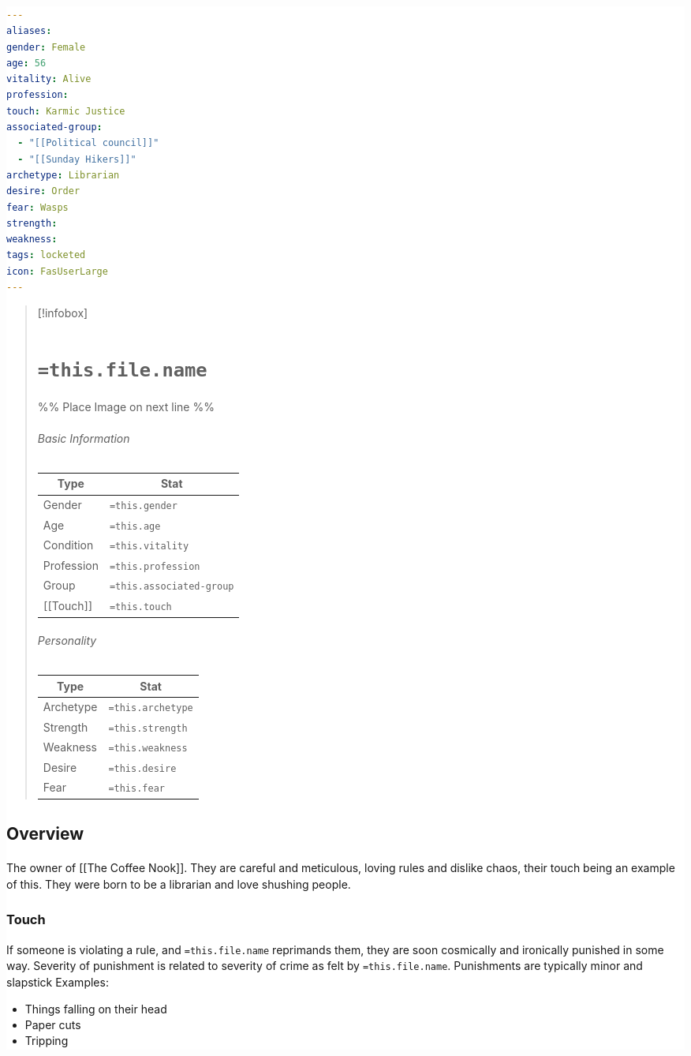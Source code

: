 ```yaml
---
aliases: 
gender: Female
age: 56
vitality: Alive
profession: 
touch: Karmic Justice
associated-group:
  - "[[Political council]]"
  - "[[Sunday Hikers]]"
archetype: Librarian
desire: Order
fear: Wasps
strength: 
weakness: 
tags: locketed
icon: FasUserLarge
---
```


> [!infobox]
> # `=this.file.name`
> %% Place Image on next line %%
> ###### Basic Information
> Type |  Stat |
> ---|---|
> Gender | `=this.gender` |
> Age | `=this.age` |
> Condition | `=this.vitality` |
> Profession | `=this.profession` |
> Group | `=this.associated-group` |
> [[Touch]] | `=this.touch` |
> ###### Personality
> Type |  Stat |
> ---|---|
> Archetype | `=this.archetype` |
> Strength | `=this.strength` |
> Weakness | `=this.weakness` |
> Desire | `=this.desire` |
> Fear | `=this.fear` |
## Overview
The owner of [[The Coffee Nook]]. They are careful and meticulous, loving rules and dislike chaos, their touch being an example of this. They were born to be a librarian and love shushing people. 
### Touch
If someone is violating a rule, and `=this.file.name` reprimands them, they are soon cosmically and ironically punished in some way. Severity of punishment is related to severity of crime as felt by `=this.file.name`. Punishments are typically minor and slapstick
Examples:
- Things falling on their head
- Paper cuts
- Tripping 
